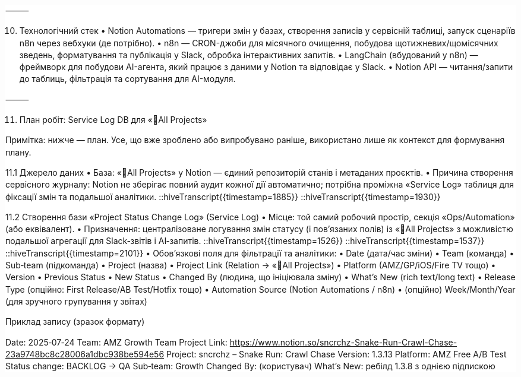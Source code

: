 ⸻

10. Технологічний стек
	•	Notion Automations — тригери змін у базах, створення записів у сервісній таблиці, запуск сценаріїв n8n через вебхуки (де потрібно).
	•	n8n — CRON-джоби для місячного очищення, побудова щотижневих/щомісячних зведень, форматування та публікація у Slack, обробка інтерактивних запитів.
	•	LangChain (вбудований у n8n) — фреймворк для побудови AI-агента, який працює з даними у Notion та відповідає у Slack.
	•	Notion API — читання/запити до таблиць, фільтрація та сортування для AI-модуля.

⸻

11. План робіт: Service Log DB для «💼All Projects»

Примітка: нижче — план. Усе, що вже зроблено або випробувано раніше, використано лише як контекст для формування плану.

11.1 Джерело даних
	•	База: «💼All Projects» у Notion — єдиний репозиторій станів і метаданих проєктів.
	•	Причина створення сервісного журналу: Notion не зберігає повний аудит кожної дії автоматично; потрібна проміжна «Service Log» таблиця для фіксації змін та подальшої аналітики. ::hiveTranscript{{timestamp=1885}} ::hiveTranscript{{timestamp=1930}}

11.2 Створення бази «Project Status Change Log» (Service Log)
	•	Місце: той самий робочий простір, секція «Ops/Automation» (або еквівалент).
	•	Призначення: централізоване логування змін статусу (і пов’язаних полів) із «💼All Projects» з можливістю подальшої агрегації для Slack‑звітів і AI‑запитів. ::hiveTranscript{{timestamp=1526}} ::hiveTranscript{{timestamp=1537}} ::hiveTranscript{{timestamp=2101}}
	•	Обов’язкові поля для фільтрації та аналітики:
	•	Date (дата/час зміни)
	•	Team (команда)
	•	Sub‑team (підкоманда)
	•	Project (назва)
	•	Project Link (Relation → «💼All Projects»)
	•	Platform (AMZ/GP/iOS/Fire TV тощо)
	•	Version
	•	Previous Status
	•	New Status
	•	Changed By (людина, що ініціювала зміну)
	•	What’s New (rich text/long text)
	•	Release Type (опційно: First Release/AB Test/Hotfix тощо)
	•	Automation Source (Notion Automations / n8n)
	•	(опційно) Week/Month/Year (для зручного групування у звітах)

Приклад запису (зразок формату)

Date: 2025‑07‑24
Team: AMZ Growth Team
Project Link: https://www.notion.so/sncrchz-Snake-Run-Crawl-Chase-23a9748bc8c28006a1dbc938be594e56
Project: sncrchz – Snake Run: Crawl Chase
Version: 1.3.13
Platform: AMZ Free A/B Test
Status change: BACKLOG → QA
Sub‑team: Growth
Changed By: (користувач)
What’s New: ребілд 1.3.8 з однією підпискою
